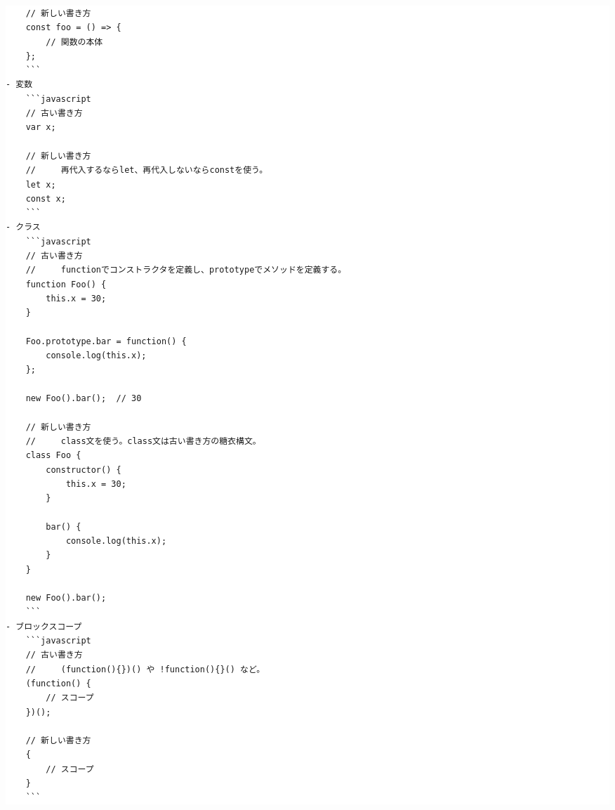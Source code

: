         // 新しい書き方
        const foo = () => {
            // 関数の本体
        };
        ```
    - 変数
        ```javascript
        // 古い書き方
        var x;

        // 新しい書き方
        //     再代入するならlet、再代入しないならconstを使う。
        let x;
        const x;
        ```
    - クラス
        ```javascript
        // 古い書き方
        //     functionでコンストラクタを定義し、prototypeでメソッドを定義する。
        function Foo() {
            this.x = 30;
        }

        Foo.prototype.bar = function() {
            console.log(this.x);
        };

        new Foo().bar();  // 30

        // 新しい書き方
        //     class文を使う。class文は古い書き方の糖衣構文。
        class Foo {
            constructor() {
                this.x = 30;
            }
            
            bar() {
                console.log(this.x);
            }
        }

        new Foo().bar();
        ```
    - ブロックスコープ
        ```javascript
        // 古い書き方
        //     (function(){})() や !function(){}() など。
        (function() {
            // スコープ
        })();

        // 新しい書き方
        {
            // スコープ
        }
        ```
